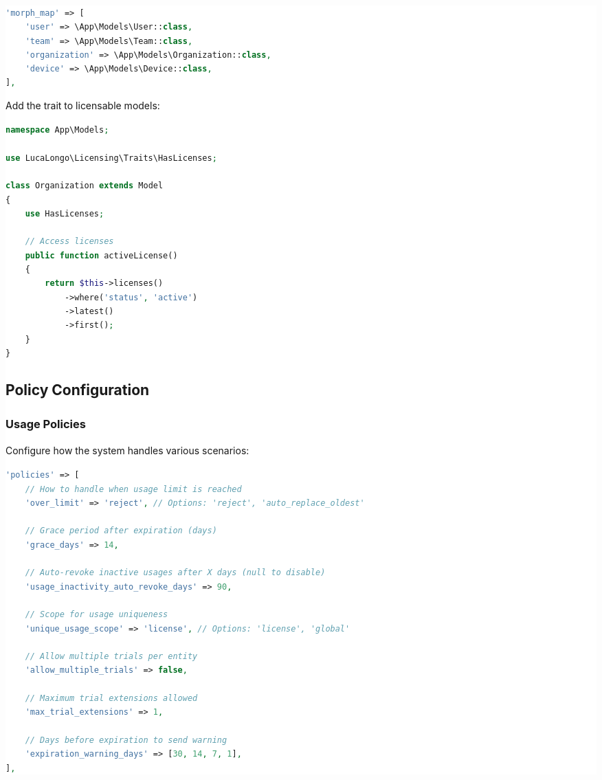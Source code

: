 ```php
'morph_map' => [
    'user' => \App\Models\User::class,
    'team' => \App\Models\Team::class,
    'organization' => \App\Models\Organization::class,
    'device' => \App\Models\Device::class,
],
```

Add the trait to licensable models:

```php
namespace App\Models;

use LucaLongo\Licensing\Traits\HasLicenses;

class Organization extends Model
{
    use HasLicenses;
    
    // Access licenses
    public function activeLicense()
    {
        return $this->licenses()
            ->where('status', 'active')
            ->latest()
            ->first();
    }
}
```

## Policy Configuration

### Usage Policies

Configure how the system handles various scenarios:

```php
'policies' => [
    // How to handle when usage limit is reached
    'over_limit' => 'reject', // Options: 'reject', 'auto_replace_oldest'
    
    // Grace period after expiration (days)
    'grace_days' => 14,
    
    // Auto-revoke inactive usages after X days (null to disable)
    'usage_inactivity_auto_revoke_days' => 90,
    
    // Scope for usage uniqueness
    'unique_usage_scope' => 'license', // Options: 'license', 'global'
    
    // Allow multiple trials per entity
    'allow_multiple_trials' => false,
    
    // Maximum trial extensions allowed
    'max_trial_extensions' => 1,
    
    // Days before expiration to send warning
    'expiration_warning_days' => [30, 14, 7, 1],
],
```
